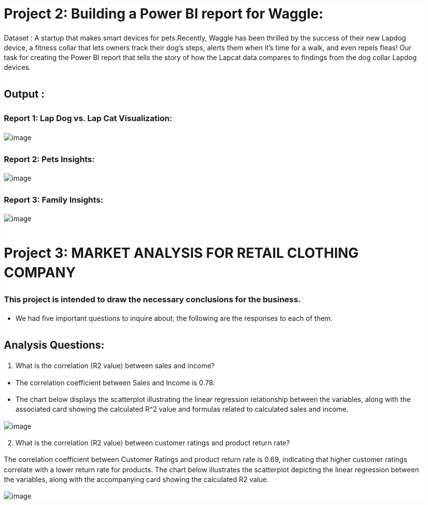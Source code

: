 # Project 2: Building a Power BI report for Waggle:

Dataset : A startup that makes smart devices for pets.Recently, Waggle has been thrilled by the success of their new Lapdog device, a fitness collar that lets owners track their dog’s steps, alerts them when it’s time for a walk, and even repels fleas! Our task for creating the Power BI report that tells the story of how the Lapcat data compares to findings from the dog collar Lapdog devices.

## Output :
### Report 1: Lap Dog vs. Lap Cat Visualization:
<img width="919" alt="image" src="https://github.com/sunandhini96/Power_BI_Projects_Udacity/assets/63030539/69af8dde-e6de-407c-9e78-81676bb764b6">

### Report 2: Pets Insights:
<img width="922" alt="image" src="https://github.com/sunandhini96/Power_BI_Projects_Udacity/assets/63030539/acaf3d72-b1cf-450b-9973-9e0bc461d1d4">


### Report 3: Family Insights:
<img width="920" alt="image" src="https://github.com/sunandhini96/Power_BI_Projects_Udacity/assets/63030539/cbda10ec-75ee-46a0-a8b6-93f060e48714">

# Project 3: MARKET ANALYSIS FOR RETAIL CLOTHING COMPANY

### This project is intended to draw the necessary conclusions for the business.  

- We had five important questions to inquire about; the following are the responses to each of them. 

## Analysis Questions: 

 1. What is the correlation (R2 value) between sales and income? 

- The correlation coefficient between Sales and Income is 0.78.  

- The chart below displays the scatterplot illustrating the linear regression relationship between the variables, along with the associated card showing the calculated R^2 value and formulas related to calculated sales and income. 

 <img width="952" alt="image" src="https://github.com/sunandhini96/Power_BI_Projects_Udacity/assets/63030539/a1956ccb-dd99-4f16-a980-f401939e80bf">

2. What is the correlation (R2 value) between customer ratings and product return rate? 

The correlation coefficient between Customer Ratings and product return rate is 0.69, indicating that higher customer ratings correlate with a lower return rate for products. The chart below illustrates the scatterplot depicting the linear regression between the variables, along with the accompanying card showing the calculated R2 value. 

 <img width="950" alt="image" src="https://github.com/sunandhini96/Power_BI_Projects_Udacity/assets/63030539/668b3153-9072-4ddb-9b84-6161a084ebc6">

